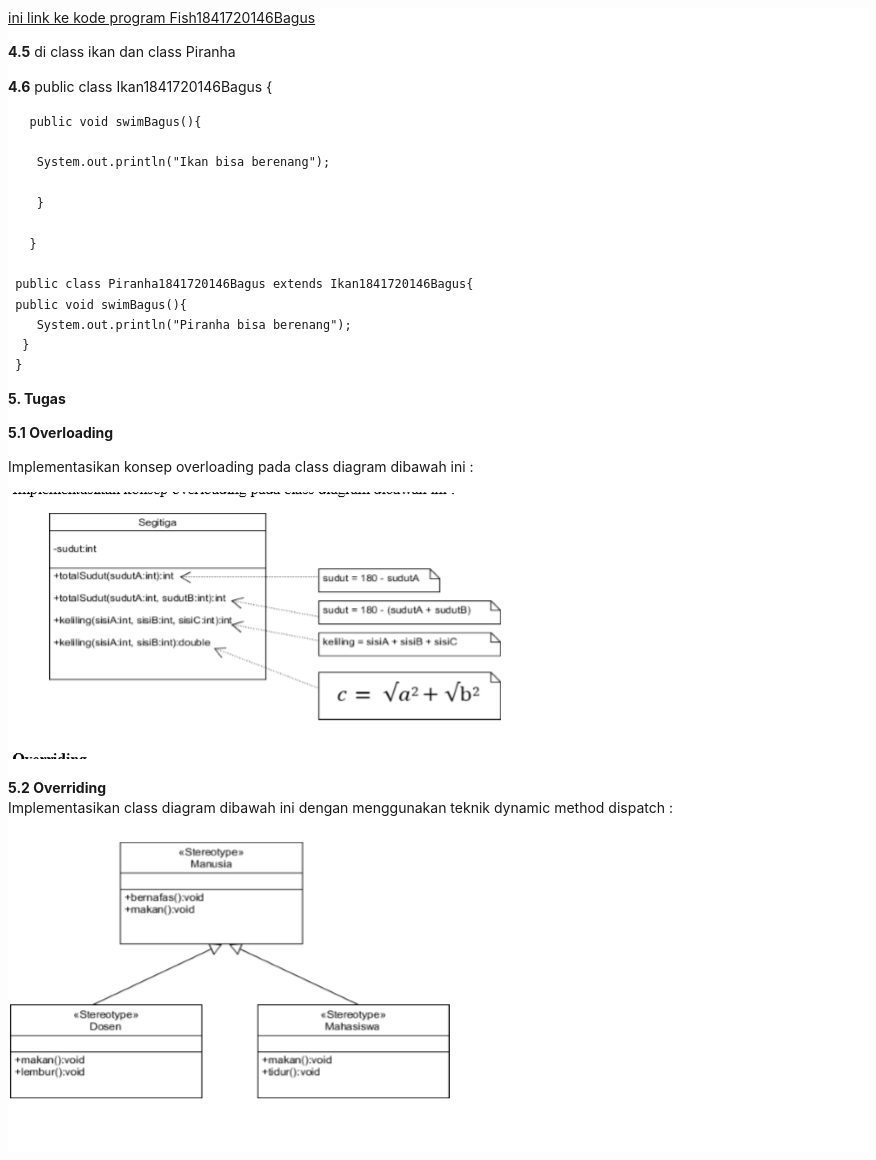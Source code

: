 [ini link ke kode program Fish1841720146Bagus](../../src/7_Overriding_dan_Overloading/Ikan/Fish1841720146Bagus.java)

**4.5** di class ikan dan class Piranha

**4.6**
       public class Ikan1841720146Bagus {

       public void swimBagus(){

        System.out.println("Ikan bisa berenang");

        }
        
       }

     public class Piranha1841720146Bagus extends Ikan1841720146Bagus{
     public void swimBagus(){
        System.out.println("Piranha bisa berenang");
      }
     }


**5. Tugas** 

**5.1 Overloading** 

Implementasikan konsep overloading pada class diagram dibawah ini : 

![Gambar Soal](img/10.PNG)

**5.2 Overriding**  
Implementasikan class diagram dibawah ini dengan menggunakan teknik dynamic method dispatch : 

![Gambar Soal](img/11.PNG)
